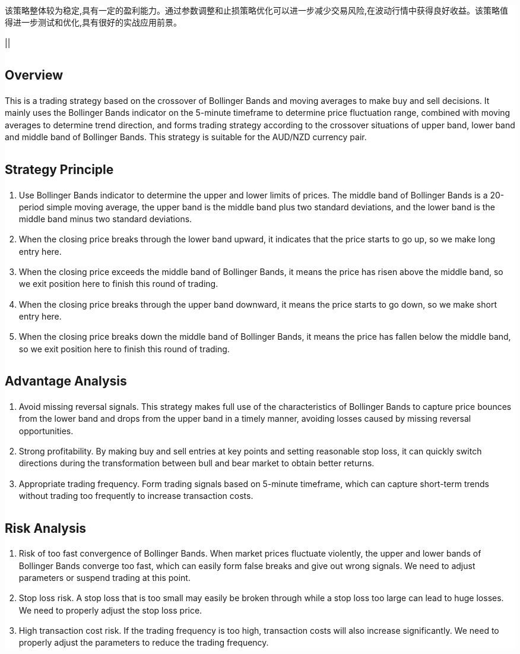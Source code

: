 该策略整体较为稳定,具有一定的盈利能力。通过参数调整和止损策略优化可以进一步减少交易风险,在波动行情中获得良好收益。该策略值得进一步测试和优化,具有很好的实战应用前景。

||

## Overview

This is a trading strategy based on the crossover of Bollinger Bands and moving averages to make buy and sell decisions. It mainly uses the Bollinger Bands indicator on the 5-minute timeframe to determine price fluctuation range, combined with moving averages to determine trend direction, and forms trading strategy according to the crossover situations of upper band, lower band and middle band of Bollinger Bands. This strategy is suitable for the AUD/NZD currency pair.

## Strategy Principle   

1. Use Bollinger Bands indicator to determine the upper and lower limits of prices. The middle band of Bollinger Bands is a 20-period simple moving average, the upper band is the middle band plus two standard deviations, and the lower band is the middle band minus two standard deviations.

2. When the closing price breaks through the lower band upward, it indicates that the price starts to go up, so we make long entry here.  

3. When the closing price exceeds the middle band of Bollinger Bands, it means the price has risen above the middle band, so we exit position here to finish this round of trading. 

4. When the closing price breaks through the upper band downward, it means the price starts to go down, so we make short entry here.

5. When the closing price breaks down the middle band of Bollinger Bands, it means the price has fallen below the middle band, so we exit position here to finish this round of trading.

## Advantage Analysis  

1. Avoid missing reversal signals. This strategy makes full use of the characteristics of Bollinger Bands to capture price bounces from the lower band and drops from the upper band in a timely manner, avoiding losses caused by missing reversal opportunities.  

2. Strong profitability. By making buy and sell entries at key points and setting reasonable stop loss, it can quickly switch directions during the transformation between bull and bear market to obtain better returns.

3. Appropriate trading frequency. Form trading signals based on 5-minute timeframe, which can capture short-term trends without trading too frequently to increase transaction costs.

## Risk Analysis   

1. Risk of too fast convergence of Bollinger Bands. When market prices fluctuate violently, the upper and lower bands of Bollinger Bands converge too fast, which can easily form false breaks and give out wrong signals. We need to adjust parameters or suspend trading at this point.

2. Stop loss risk. A stop loss that is too small may easily be broken through while a stop loss too large can lead to huge losses. We need to properly adjust the stop loss price. 

3. High transaction cost risk. If the trading frequency is too high, transaction costs will also increase significantly. We need to properly adjust the parameters to reduce the trading frequency.  
